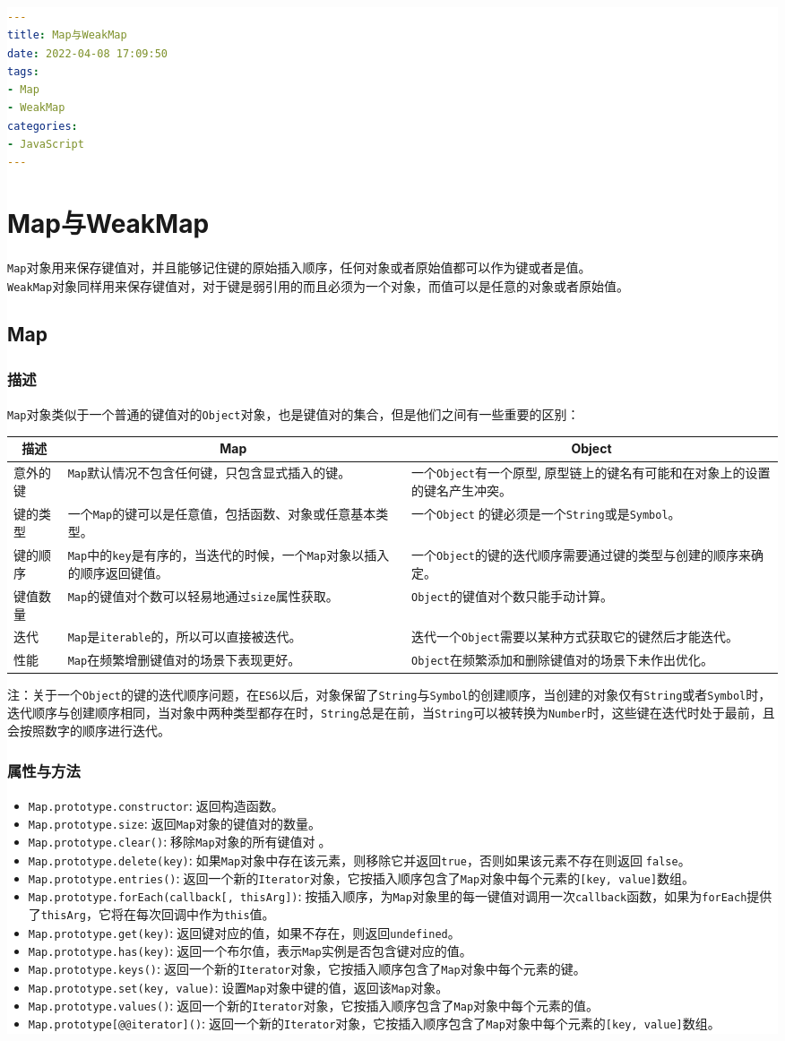 ```yaml
---
title: Map与WeakMap
date: 2022-04-08 17:09:50
tags:
- Map
- WeakMap
categories: 
- JavaScript
---
```

# Map与WeakMap

`Map`对象用来保存键值对，并且能够记住键的原始插入顺序，任何对象或者原始值都可以作为键或者是值。  
`WeakMap`对象同样用来保存键值对，对于键是弱引用的而且必须为一个对象，而值可以是任意的对象或者原始值。


## Map

### 描述

`Map`对象类似于一个普通的键值对的`Object`对象，也是键值对的集合，但是他们之间有一些重要的区别：

| 描述     | Map                                                          | Object                                                       |
| -------- | ------------------------------------------------------------ | ------------------------------------------------------------ |
| 意外的键 | `Map`默认情况不包含任何键，只包含显式插入的键。              | 一个`Object`有一个原型, 原型链上的键名有可能和在对象上的设置的键名产生冲突。 |
| 键的类型 | 一个`Map`的键可以是任意值，包括函数、对象或任意基本类型。    | 一个`Object` 的键必须是一个`String`或是`Symbol`。            |
| 键的顺序 | `Map`中的`key`是有序的，当迭代的时候，一个`Map`对象以插入的顺序返回键值。 | 一个`Object`的键的迭代顺序需要通过键的类型与创建的顺序来确定。 |
| 键值数量 | `Map`的键值对个数可以轻易地通过`size`属性获取。              | `Object`的键值对个数只能手动计算。                           |
| 迭代     | `Map`是`iterable`的，所以可以直接被迭代。                    | 迭代一个`Object`需要以某种方式获取它的键然后才能迭代。       |
| 性能     | `Map`在频繁增删键值对的场景下表现更好。                      | `Object`在频繁添加和删除键值对的场景下未作出优化。           |

注：关于一个`Object`的键的迭代顺序问题，在`ES6`以后，对象保留了`String`与`Symbol`的创建顺序，当创建的对象仅有`String`或者`Symbol`时，迭代顺序与创建顺序相同，当对象中两种类型都存在时，`String`总是在前，当`String`可以被转换为`Number`时，这些键在迭代时处于最前，且会按照数字的顺序进行迭代。 

### 属性与方法

* `Map.prototype.constructor`: 返回构造函数。
* `Map.prototype.size`: 返回`Map`对象的键值对的数量。
* `Map.prototype.clear()`: 移除`Map`对象的所有键值对 。
* `Map.prototype.delete(key)`: 如果`Map`对象中存在该元素，则移除它并返回`true`，否则如果该元素不存在则返回 `false`。
* `Map.prototype.entries()`: 返回一个新的`Iterator`对象，它按插入顺序包含了`Map`对象中每个元素的`[key, value]`数组。
* `Map.prototype.forEach(callback[, thisArg])`: 按插入顺序，为`Map`对象里的每一键值对调用一次`callback`函数，如果为`forEach`提供了`thisArg`，它将在每次回调中作为`this`值。
* `Map.prototype.get(key)`: 返回键对应的值，如果不存在，则返回`undefined`。
* `Map.prototype.has(key)`: 返回一个布尔值，表示`Map`实例是否包含键对应的值。
* `Map.prototype.keys()`: 返回一个新的`Iterator`对象，它按插入顺序包含了`Map`对象中每个元素的键。
* `Map.prototype.set(key, value)`: 设置`Map`对象中键的值，返回该`Map`对象。
* `Map.prototype.values()`: 返回一个新的`Iterator`对象，它按插入顺序包含了`Map`对象中每个元素的值。
* `Map.prototype[@@iterator]()`: 返回一个新的`Iterator`对象，它按插入顺序包含了`Map`对象中每个元素的`[key, value]`数组。
